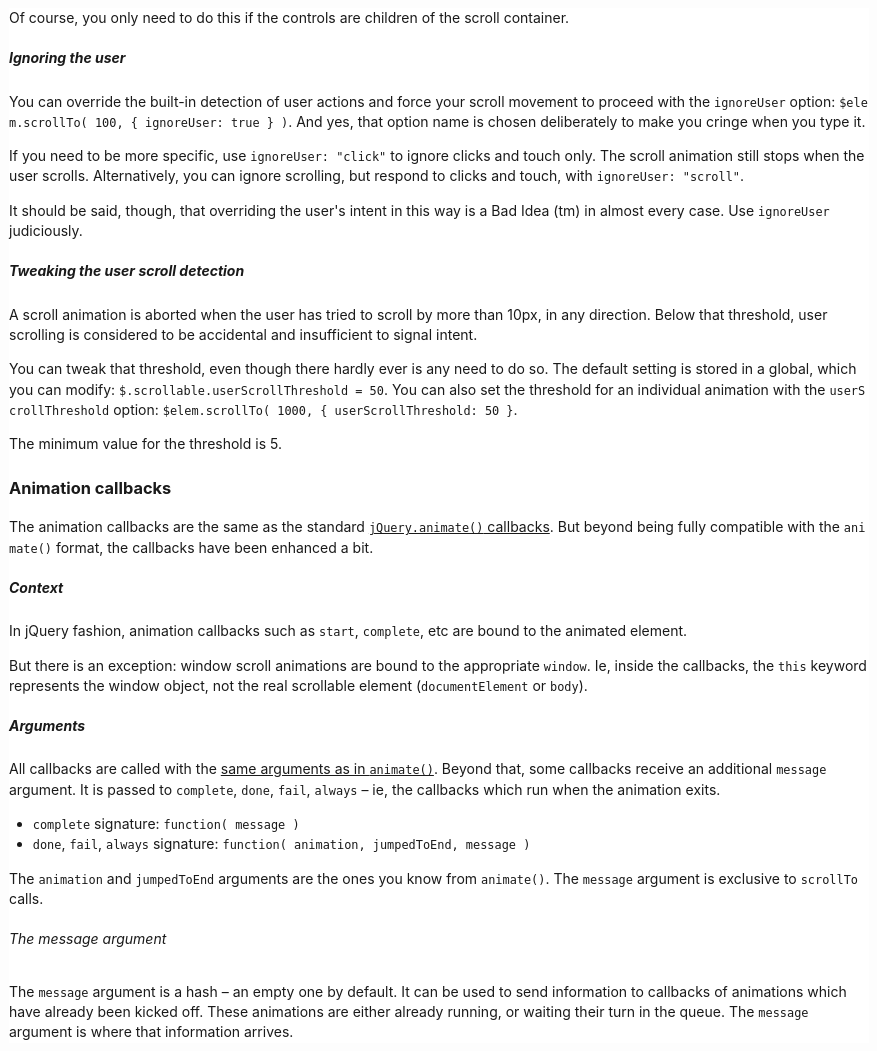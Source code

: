 Of course, you only need to do this if the controls are children of the scroll container.

##### Ignoring the user

You can override the built-in detection of user actions and force your scroll movement to proceed with the `ignoreUser` option: `$elem.scrollTo( 100, { ignoreUser: true } )`. And yes, that option name is chosen deliberately to make you cringe when you type it. 

If you need to be more specific, use `ignoreUser: "click"` to ignore clicks and touch only. The scroll animation still stops when the user scrolls. Alternatively, you can ignore scrolling, but respond to clicks and touch, with `ignoreUser: "scroll"`.

It should be said, though, that overriding the user's intent in this way is a Bad Idea (tm) in almost every case. Use `ignoreUser` judiciously.

##### Tweaking the user scroll detection

A scroll animation is aborted when the user has tried to scroll by more than 10px, in any direction. Below that threshold, user scrolling is considered to be accidental and insufficient to signal intent.

You can tweak that threshold, even though there hardly ever is any need to do so. The default setting is stored in a global, which you can modify: `$.scrollable.userScrollThreshold = 50`. You can also set the threshold for an individual animation with the `userScrollThreshold` option: `$elem.scrollTo( 1000, { userScrollThreshold: 50 }`. 

The minimum value for the threshold is 5.

### Animation callbacks

The animation callbacks are the same as the standard [`jQuery.animate()` callbacks][jQuery-animate-options]. But beyond being fully compatible with the `animate()` format, the callbacks have been enhanced a bit.

##### Context

In jQuery fashion, animation callbacks such as `start`, `complete`, etc are bound to the animated element. 

But there is an exception: window scroll animations are bound to the appropriate `window`. Ie, inside the callbacks, the `this` keyword represents the window object, not the real scrollable element (`documentElement` or `body`).

##### Arguments

All callbacks are called with the [same arguments as in `animate()`][jQuery-animate-options]. Beyond that, some callbacks receive an additional `message` argument. It is passed to `complete`, `done`, `fail`, `always` – ie, the callbacks which run when the animation exits. 

- `complete` signature: `function( message )`
- `done`, `fail`, `always` signature: `function( animation, jumpedToEnd, message )`

The `animation` and `jumpedToEnd` arguments are the ones you know from `animate()`. The `message` argument is exclusive to `scrollTo` calls.

###### The message argument

The `message` argument is a hash – an empty one by default. It can be used to send information to callbacks of animations which have already been kicked off. These animations are either already running, or waiting their turn in the queue. The `message` argument is where that information arrives.


[dist-dev]: https://raw.github.com/hashchange/jquery.scrollable/master/dist/jquery.scrollable.js "jquery.scrollable.js"
[dist-prod]: https://raw.github.com/hashchange/jquery.scrollable/master/dist/jquery.scrollable.min.js "jquery.scrollable.min.js"
[dist-amd-dev]: https://raw.github.com/hashchange/jquery.scrollable/master/dist/amd/jquery.scrollable.js "jquery.scrollable.js, AMD build"
[dist-amd-prod]: https://raw.github.com/hashchange/jquery.scrollable/master/dist/amd/jquery.scrollable.min.js "jquery.scrollable.min.js, AMD build"
[jQuery]: http://jquery.com/ "jQuery"
[jQuery.documentSize]: https://github.com/hashchange/jquery.documentsize "jQuery.documentSize"
[so-comment-iframe-setup]: http://stackoverflow.com/questions/8149155/animate-scrolltop-not-working-in-firefox/21583714#comment46979441_21583714 "Stack Overflow: Animate scrollTop not working in firefox – Comment by @hashchange"
[so-callbacks-called-twice]: http://stackoverflow.com/q/8790752/508355 "Callback of .animate() gets called twice jquery – Stack Overflow"
[so-comment-callback-filtering]: http://stackoverflow.com/questions/8790752/callback-of-animate-gets-called-twice-jquery/8791175#comment48499212_8791175 "Stack Overflow: Callback of .animate() gets called twice jquery – Comment by @hashchange"
[jQuery-animate]: http://api.jquery.com/animate/ "jQuery API Documentation: .animate()"
[jQuery-animate-options]: http://api.jquery.com/animate/#animate-properties-options "jQuery API Documentation: .animate() with an options argument"
[jquery-stop]: http://api.jquery.com/stop/ "jQuery API Documentation: .stop()"
[setup]: #dependencies-and-setup "Dependencies and setup"
[why]: #why "Why use it?"
[usage]: #ok-how "How to use it"
[window-scrolling]: #scrolling-a-window "Scrolling a window"
[absolute-scrolling]: #scrolling-to-a-fixed-position-vertically "Scrolling to a fixed position"
[relative-scrolling]: #relative-scrolling "Relative scrolling"
[overlapping-calls]: #starting-a-scroll-movement-while-another-one-is-still-in-progress "Starting a scroll movement while another one is still in progress"
[overlapping-calls-same-position]: #what-happens-if-the-new-call-is-redundant-because-it-aims-for-the-same-position "What happens if the new call is redundant because it aims for the same position?"
[minimum-speed]: #minimum-speed "Minimum speed"
[user-interaction]: #aborting-when-the-user-scrolls-clicks-or-taps "Aborting when the user scrolls, clicks, or taps"
[animation-callbacks]: #animation-callbacks "Animation callbacks"
[animation-callbacks-message-arg]: #the-message-argument "Animation callbacks: The message argument"
[animation-sending-messages]: #sending-messages "Animation callbacks: Sending messages"
[animation-options]: #animation-options "Animation options"
[stopping]: #stopping-scroll-animations "Stopping scroll animations"
[custom-queues]: #custom-queues "Custom queues"
[scrollable-distance]: #retrieving-the-maximum-scrollable-distance-within-an-element "Retrieving the maximum scrollable distance within an element"
[scrollable-element]: #getting-the-scrollable-element "Getting the scrollable element"
[browsers]: #browser-support "Browser support"
[build]: #build-process-and-tests "Build process and tests"
[scrolling-both-axes]: #scrolling-to-a-fixed-position-on-both-axes "Scrolling to a fixed position on both axes"
[ignoring-the-user]: #ignoring-the-user "Ignoring the user"
[tweaking-scroll-detection]: #tweaking-the-user-scroll-detection "Tweaking the user scroll detection"
[tool-chain-commands]: #tool-chain-and-commands "Tool chain and commands"
[Node.js]: http://nodejs.org/ "Node.js"
[Bower]: http://bower.io/ "Bower: a package manager for the web"
[npm]: https://npmjs.org/ "npm: Node Packaged Modules"
[Grunt]: http://gruntjs.com/ "Grunt: The JavaScript Task Runner"
[Karma]: http://karma-runner.github.io/ "Karma – Spectacular Test Runner for Javascript"
[Jasmine]: http://jasmine.github.io/ "Jasmine: Behavior-Driven JavaScript"
[JSHint]: http://www.jshint.com/ "JSHint, a JavaScript Code Quality Tool"
[license]: #license "License"
[hashchange-projects-overview]: http://hashchange.github.io/ "Hacking the front end: Backbone, Marionette, jQuery and the DOM. An overview of open-source projects by @hashchange."
